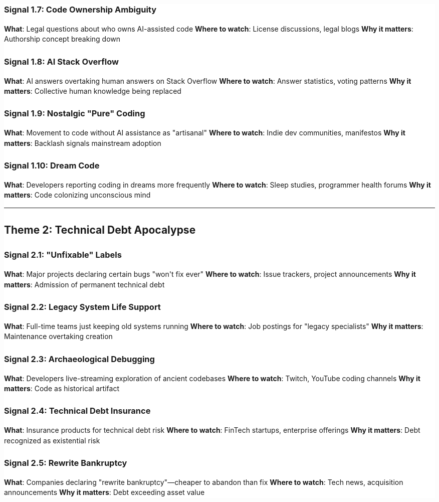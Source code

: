 ### Signal 1.7: Code Ownership Ambiguity
**What**: Legal questions about who owns AI-assisted code
**Where to watch**: License discussions, legal blogs
**Why it matters**: Authorship concept breaking down

### Signal 1.8: AI Stack Overflow
**What**: AI answers overtaking human answers on Stack Overflow
**Where to watch**: Answer statistics, voting patterns
**Why it matters**: Collective human knowledge being replaced

### Signal 1.9: Nostalgic "Pure" Coding
**What**: Movement to code without AI assistance as "artisanal"
**Where to watch**: Indie dev communities, manifestos
**Why it matters**: Backlash signals mainstream adoption

### Signal 1.10: Dream Code
**What**: Developers reporting coding in dreams more frequently
**Where to watch**: Sleep studies, programmer health forums
**Why it matters**: Code colonizing unconscious mind

---

## Theme 2: Technical Debt Apocalypse

### Signal 2.1: "Unfixable" Labels
**What**: Major projects declaring certain bugs "won't fix ever"
**Where to watch**: Issue trackers, project announcements
**Why it matters**: Admission of permanent technical debt

### Signal 2.2: Legacy System Life Support
**What**: Full-time teams just keeping old systems running
**Where to watch**: Job postings for "legacy specialists"
**Why it matters**: Maintenance overtaking creation

### Signal 2.3: Archaeological Debugging
**What**: Developers live-streaming exploration of ancient codebases
**Where to watch**: Twitch, YouTube coding channels
**Why it matters**: Code as historical artifact

### Signal 2.4: Technical Debt Insurance
**What**: Insurance products for technical debt risk
**Where to watch**: FinTech startups, enterprise offerings
**Why it matters**: Debt recognized as existential risk

### Signal 2.5: Rewrite Bankruptcy
**What**: Companies declaring "rewrite bankruptcy"—cheaper to abandon than fix
**Where to watch**: Tech news, acquisition announcements
**Why it matters**: Debt exceeding asset value
